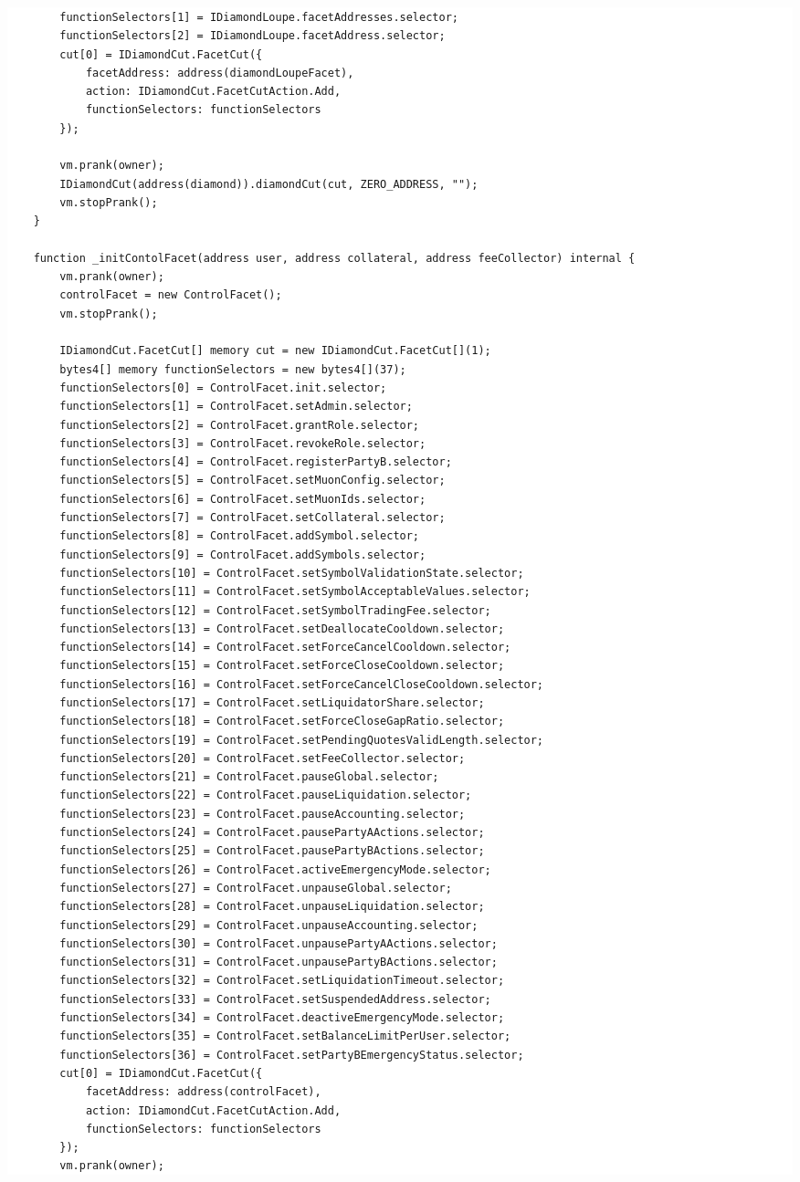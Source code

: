 ```solidty
        functionSelectors[1] = IDiamondLoupe.facetAddresses.selector;
        functionSelectors[2] = IDiamondLoupe.facetAddress.selector;
        cut[0] = IDiamondCut.FacetCut({
            facetAddress: address(diamondLoupeFacet),
            action: IDiamondCut.FacetCutAction.Add,
            functionSelectors: functionSelectors
        });

        vm.prank(owner);
        IDiamondCut(address(diamond)).diamondCut(cut, ZERO_ADDRESS, "");
        vm.stopPrank();
    }

    function _initContolFacet(address user, address collateral, address feeCollector) internal {
        vm.prank(owner);
        controlFacet = new ControlFacet();
        vm.stopPrank();

        IDiamondCut.FacetCut[] memory cut = new IDiamondCut.FacetCut[](1);
        bytes4[] memory functionSelectors = new bytes4[](37);
        functionSelectors[0] = ControlFacet.init.selector;
        functionSelectors[1] = ControlFacet.setAdmin.selector;
        functionSelectors[2] = ControlFacet.grantRole.selector;
        functionSelectors[3] = ControlFacet.revokeRole.selector;
        functionSelectors[4] = ControlFacet.registerPartyB.selector;
        functionSelectors[5] = ControlFacet.setMuonConfig.selector;
        functionSelectors[6] = ControlFacet.setMuonIds.selector;
        functionSelectors[7] = ControlFacet.setCollateral.selector;
        functionSelectors[8] = ControlFacet.addSymbol.selector;
        functionSelectors[9] = ControlFacet.addSymbols.selector;
        functionSelectors[10] = ControlFacet.setSymbolValidationState.selector;
        functionSelectors[11] = ControlFacet.setSymbolAcceptableValues.selector;
        functionSelectors[12] = ControlFacet.setSymbolTradingFee.selector;
        functionSelectors[13] = ControlFacet.setDeallocateCooldown.selector;
        functionSelectors[14] = ControlFacet.setForceCancelCooldown.selector;
        functionSelectors[15] = ControlFacet.setForceCloseCooldown.selector;
        functionSelectors[16] = ControlFacet.setForceCancelCloseCooldown.selector;
        functionSelectors[17] = ControlFacet.setLiquidatorShare.selector;
        functionSelectors[18] = ControlFacet.setForceCloseGapRatio.selector;
        functionSelectors[19] = ControlFacet.setPendingQuotesValidLength.selector;
        functionSelectors[20] = ControlFacet.setFeeCollector.selector;
        functionSelectors[21] = ControlFacet.pauseGlobal.selector;
        functionSelectors[22] = ControlFacet.pauseLiquidation.selector;
        functionSelectors[23] = ControlFacet.pauseAccounting.selector;
        functionSelectors[24] = ControlFacet.pausePartyAActions.selector;
        functionSelectors[25] = ControlFacet.pausePartyBActions.selector;
        functionSelectors[26] = ControlFacet.activeEmergencyMode.selector;
        functionSelectors[27] = ControlFacet.unpauseGlobal.selector;
        functionSelectors[28] = ControlFacet.unpauseLiquidation.selector;
        functionSelectors[29] = ControlFacet.unpauseAccounting.selector;
        functionSelectors[30] = ControlFacet.unpausePartyAActions.selector;
        functionSelectors[31] = ControlFacet.unpausePartyBActions.selector;
        functionSelectors[32] = ControlFacet.setLiquidationTimeout.selector;
        functionSelectors[33] = ControlFacet.setSuspendedAddress.selector;
        functionSelectors[34] = ControlFacet.deactiveEmergencyMode.selector;
        functionSelectors[35] = ControlFacet.setBalanceLimitPerUser.selector;
        functionSelectors[36] = ControlFacet.setPartyBEmergencyStatus.selector;
        cut[0] = IDiamondCut.FacetCut({
            facetAddress: address(controlFacet),
            action: IDiamondCut.FacetCutAction.Add,
            functionSelectors: functionSelectors
        });
        vm.prank(owner);
```